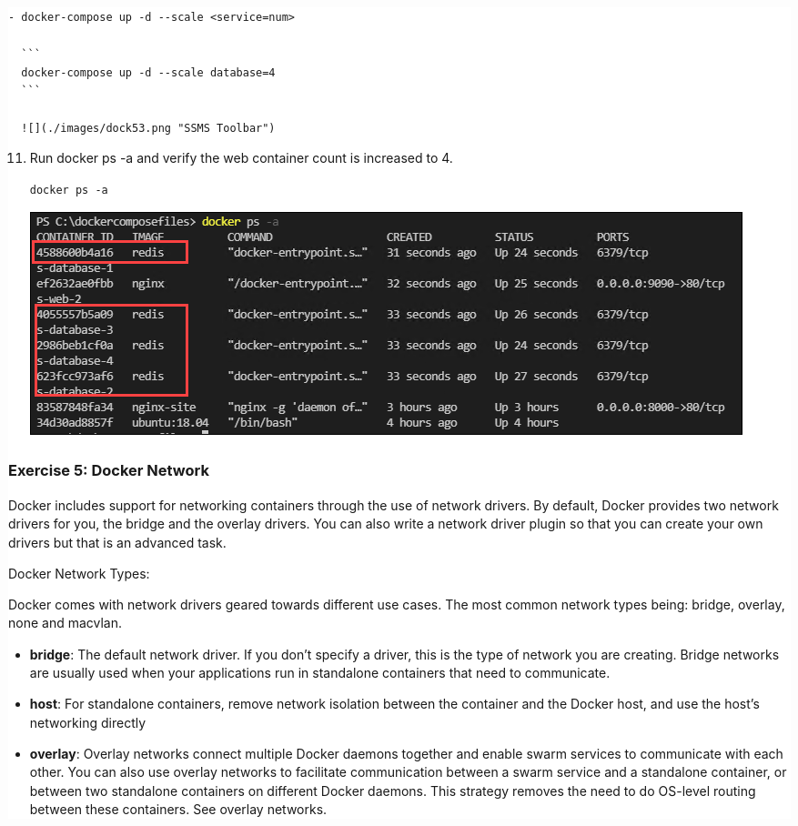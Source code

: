     - docker-compose up -d --scale <service=num>

      ```
      docker-compose up -d --scale database=4
      ```
    
      ![](./images/dock53.png "SSMS Toolbar")
    
11. Run docker ps -a and verify the web container count is increased to 4.

    ```
    docker ps -a
    ````
    ![](./images/dock54.png "SSMS Toolbar")

### Exercise 5: Docker Network 

Docker includes support for networking containers through the use of network drivers. By default, Docker provides two network drivers for you, the bridge and the overlay drivers. You can also write a network driver plugin so that you can create your own drivers but that is an advanced task.

Docker Network Types:

Docker comes with network drivers geared towards different use cases. The most common network types being:  bridge,  overlay, none and macvlan.

- **bridge**: The default network driver. If you don’t specify a driver, this is the type of network you are creating. Bridge networks are usually used when your applications run in standalone containers that need to communicate.

- **host**: For standalone containers, remove network isolation between the container and the Docker host, and use the host’s networking directly

- **overlay**: Overlay networks connect multiple Docker daemons together and enable swarm services to communicate with each other. You can also use overlay networks to facilitate communication between a swarm service and a standalone container, or between two standalone containers on different Docker daemons. This strategy removes the need to do OS-level routing between these containers. See overlay networks.
